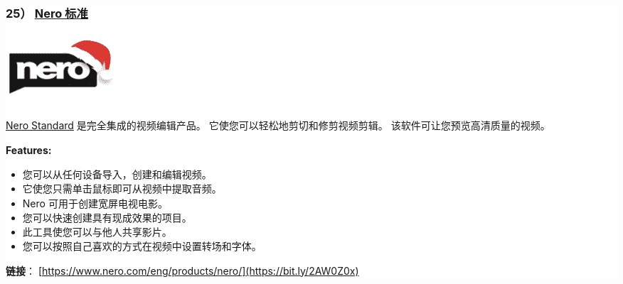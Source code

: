 ### 25） [Nero 标准](https://bit.ly/2AW0Z0x)

![](img/1a6d5b1d7892fd0a030a31aacac3435b.png)

[Nero Standard](https://bit.ly/2AW0Z0x) 是完全集成的视频编辑产品。 它使您可以轻松地剪切和修剪视频剪辑。 该软件可让您预览高清质量的视频。

**Features:**

*   您可以从任何设备导入，创建和编辑视频。
*   它使您只需单击鼠标即可从视频中提取音频。
*   Nero 可用于创建宽屏电视电影。
*   您可以快速创建具有现成效果的项目。
*   此工具使您可以与他人共享影片。
*   您可以按照自己喜欢的方式在视频中设置转场和字体。

**链接**： [https://www.nero.com/eng/products/nero/](https://bit.ly/2AW0Z0x)